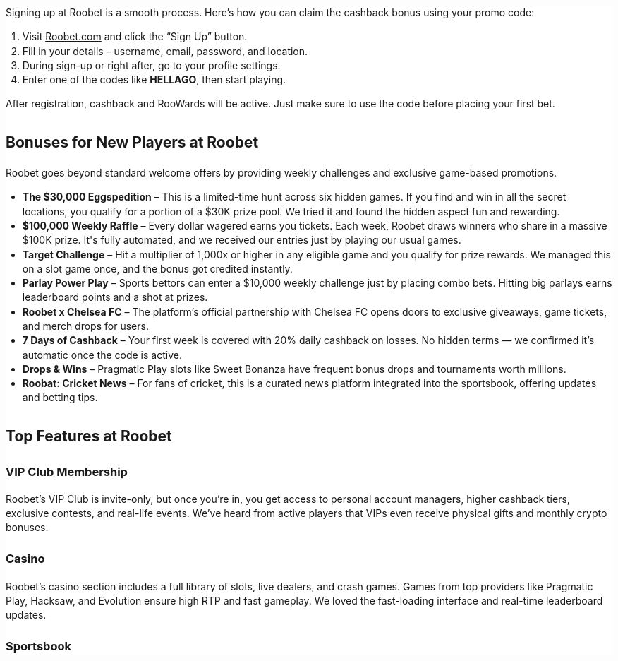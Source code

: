 Signing up at Roobet is a smooth process. Here’s how you can claim the cashback bonus using your promo code:

1.  Visit [Roobet.com](https://go.roobet.com/visit/?bta=35355&nci=5349&utm_campaign=hellamktlists) and click the “Sign Up” button.  
2.  Fill in your details – username, email, password, and location.  
3.  During sign-up or right after, go to your profile settings.  
4.  Enter one of the codes like **HELLAGO**, then start playing.   

After registration, cashback and RooWards will be active. Just make sure to use the code before placing your first bet.

## **Bonuses for New Players at Roobet**

Roobet goes beyond standard welcome offers by providing weekly challenges and exclusive game-based promotions.

*   **The $30,000 Eggspedition** – This is a limited-time hunt across six hidden games. If you find and win in all the secret locations, you qualify for a portion of a $30K prize pool. We tried it and found the hidden aspect fun and rewarding.  
*   **$100,000 Weekly Raffle** – Every dollar wagered earns you tickets. Each week, Roobet draws winners who share in a massive $100K prize. It's fully automated, and we received our entries just by playing our usual games.  
*   **Target Challenge** – Hit a multiplier of 1,000x or higher in any eligible game and you qualify for prize rewards. We managed this on a slot game once, and the bonus got credited instantly.  
*   **Parlay Power Play** – Sports bettors can enter a $10,000 weekly challenge just by placing combo bets. Hitting big parlays earns leaderboard points and a shot at prizes.   
*   **Roobet x Chelsea FC** – The platform’s official partnership with Chelsea FC opens doors to exclusive giveaways, game tickets, and merch drops for users.  
*   **7 Days of Cashback** – Your first week is covered with 20% daily cashback on losses. No hidden terms — we confirmed it’s automatic once the code is active.   
*   **Drops & Wins** – Pragmatic Play slots like Sweet Bonanza have frequent bonus drops and tournaments worth millions.   
*   **Roobat: Cricket News** – For fans of cricket, this is a curated news platform integrated into the sportsbook, offering updates and betting tips.  

## **Top Features at Roobet**

### **VIP Club Membership**

Roobet’s VIP Club is invite-only, but once you’re in, you get access to personal account managers, higher cashback tiers, exclusive contests, and real-life events. We’ve heard from active players that VIPs even receive physical gifts and monthly crypto bonuses.

### **Casino**

Roobet’s casino section includes a full library of slots, live dealers, and crash games. Games from top providers like Pragmatic Play, Hacksaw, and Evolution ensure high RTP and fast gameplay. We loved the fast-loading interface and real-time leaderboard updates.

### **Sportsbook**
